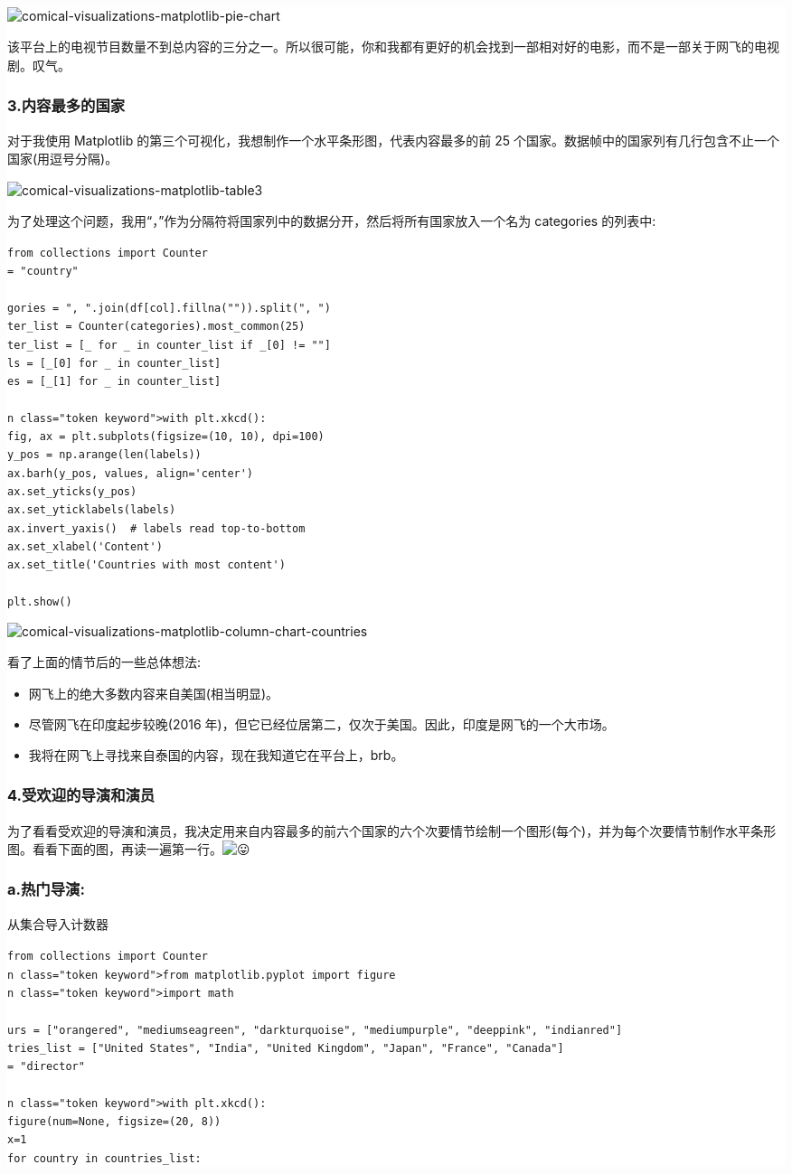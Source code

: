![](../Images/c6afd56bd4d9aed361aa2982c3eb7dbf.png "comical-visualizations-matplotlib-pie-chart")

该平台上的电视节目数量不到总内容的三分之一。所以很可能，你和我都有更好的机会找到一部相对好的电影，而不是一部关于网飞的电视剧。叹气。

### 3.内容最多的国家

对于我使用 Matplotlib 的第三个可视化，我想制作一个水平条形图，代表内容最多的前 25 个国家。数据帧中的国家列有几行包含不止一个国家(用逗号分隔)。

![](../Images/5c2c471ea202271c566d6b95bf1d7bf2.png "comical-visualizations-matplotlib-table3")

为了处理这个问题，我用“，”作为分隔符将国家列中的数据分开，然后将所有国家放入一个名为 categories 的列表中:

```
from collections import Counter
= "country"

gories = ", ".join(df[col].fillna("")).split(", ")
ter_list = Counter(categories).most_common(25)
ter_list = [_ for _ in counter_list if _[0] != ""]
ls = [_[0] for _ in counter_list]
es = [_[1] for _ in counter_list]

n class="token keyword">with plt.xkcd():
fig, ax = plt.subplots(figsize=(10, 10), dpi=100)
y_pos = np.arange(len(labels))
ax.barh(y_pos, values, align='center')
ax.set_yticks(y_pos)
ax.set_yticklabels(labels)
ax.invert_yaxis()  # labels read top-to-bottom
ax.set_xlabel('Content')
ax.set_title('Countries with most content')

plt.show()
```

![](../Images/43d85b09204a738b31d2b5aa179d1020.png "comical-visualizations-matplotlib-column-chart-countries")

看了上面的情节后的一些总体想法:

*   网飞上的绝大多数内容来自美国(相当明显)。

*   尽管网飞在印度起步较晚(2016 年)，但它已经位居第二，仅次于美国。因此，印度是网飞的一个大市场。

*   我将在网飞上寻找来自泰国的内容，现在我知道它在平台上，brb。

### 4.受欢迎的导演和演员

为了看看受欢迎的导演和演员，我决定用来自内容最多的前六个国家的六个次要情节绘制一个图形(每个)，并为每个次要情节制作水平条形图。看看下面的图，再读一遍第一行。![😛](../Images/74e386d057fd5ebd2b0816bacd39d6a6.png)

### a.热门导演:

从集合导入计数器

```
from collections import Counter
n class="token keyword">from matplotlib.pyplot import figure
n class="token keyword">import math

urs = ["orangered", "mediumseagreen", "darkturquoise", "mediumpurple", "deeppink", "indianred"]
tries_list = ["United States", "India", "United Kingdom", "Japan", "France", "Canada"]
= "director"

n class="token keyword">with plt.xkcd():
figure(num=None, figsize=(20, 8))
x=1
for country in countries_list:
```